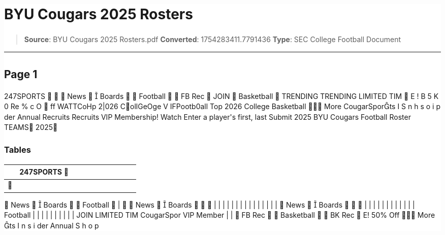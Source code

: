 # BYU Cougars 2025 Rosters

> **Source**: BYU Cougars 2025 Rosters.pdf
> **Converted**: 1754283411.7791436
> **Type**: SEC College Football Document

---

## Page 1

247SPORTS 

 News 
 Boards 
 Football 
 FB Rec 
JOIN  Basketball  TRENDING TRENDING
LIMITED TIM  E ! B 5 K 0 Re % c O  ff WATTCoHp 2|026 CollGeOge V IFPootb0all Top 2026 College Basketball
 More
CougarSports I
S
n
h
s
o
i
p
der Annual Recruits Recruits
VIP Membership!
Watch
Enter a player's first, last Submit
2025 BYU Cougars Football Roster
TEAMS 2025
### Tables

|  | 247SPORTS  |  |  |  |  |  |  |  |  |  |
|---|---|---|---|---|---|---|---|---|---|---|
| 
 News 
 Boards 
 Football  | 
 News 
 Boards 
  |  |  |  |  |  |  |  |  |  |
|  |  |  |  |  News 
 Boards 
  |  |  |  |  |  |  |
|  |  |  |  | Football |  |  |  |  |  |  |
|  |  | JOIN
LIMITED TIM
CougarSpor
VIP Member |  |  FB Rec 
 Basketball 
 BK Rec 
E! 50% Off
 More
ts I n s i der Annual
S h o p